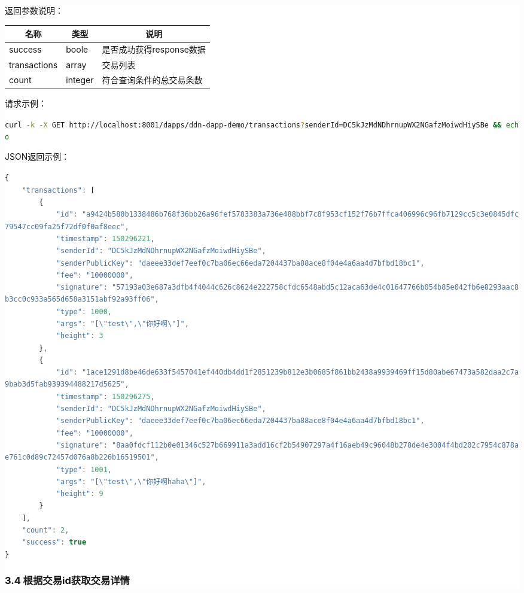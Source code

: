 返回参数说明：

|名称  |类型   |说明              |
|------ |-----  |----              |
|success|boole  |是否成功获得response数据      |
|transactions|array  |交易列表      |
|count|integer  |符合查询条件的总交易条数      |

请求示例：

```bash
curl -k -X GET http://localhost:8001/dapps/ddn-dapp-demo/transactions?senderId=DC5kJzMdNDhrnupWX2NGafzMoiwdHiySBe && echo
```

JSON返回示例：

```js
{
    "transactions": [
        {
            "id": "a9424b580b1338486b768f36bb26a96fef5783383a736e488bbf7c8f953cf152f76b7ffca406996c96fb7129cc5c3e0845dfc79547cc09fa25f72df0f0af8eec",
            "timestamp": 150296221,
            "senderId": "DC5kJzMdNDhrnupWX2NGafzMoiwdHiySBe",
            "senderPublicKey": "daeee33def7eef0c7ba06ec66eda7204437ba88ace8f04e4a6aa4d7bfbd18bc1",
            "fee": "10000000",
            "signature": "57193a03e687a3dfb4f4044c626c8624e222758cfdc6548abd5c12aca63de4c01647766b054b85e042fb6e8293aac8b3cc0c933a565d658a3151abf92a93ff06",
            "type": 1000,
            "args": "[\"test\",\"你好啊\"]",
            "height": 3
        },
        {
            "id": "1ace1291d8be46de633f5457041ef440db4dd1f2851239b812e3b0685f861bb2438a9939469ff15d80abe67473a582daa2c7a9bab3d5fab939394488217d5625",
            "timestamp": 150296275,
            "senderId": "DC5kJzMdNDhrnupWX2NGafzMoiwdHiySBe",
            "senderPublicKey": "daeee33def7eef0c7ba06ec66eda7204437ba88ace8f04e4a6aa4d7bfbd18bc1",
            "fee": "10000000",
            "signature": "8aa0fdcf112b0e01346c527b669911a3add16cf2b54907297a4f16aeb49c96048b278de4e3004f4bd202c7954c878ae761c0d89c72457d076a8b226b16519501",
            "type": 1001,
            "args": "[\"test\",\"你好啊haha\"]",
            "height": 9
        }
    ],
    "count": 2,
    "success": true
}
```

### **3.4 根据交易id获取交易详情**
